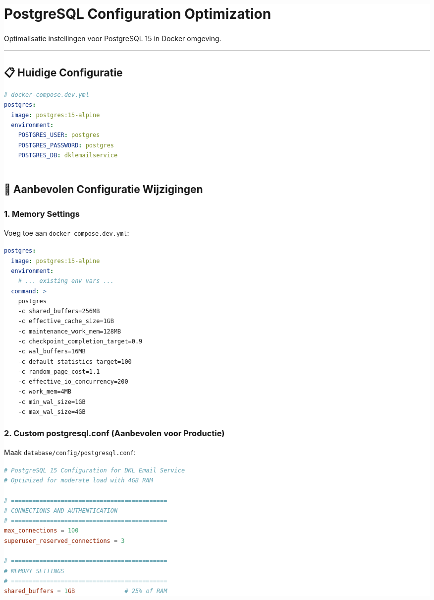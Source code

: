 # PostgreSQL Configuration Optimization

Optimalisatie instellingen voor PostgreSQL 15 in Docker omgeving.

---

## 📋 Huidige Configuratie

```yaml
# docker-compose.dev.yml
postgres:
  image: postgres:15-alpine
  environment:
    POSTGRES_USER: postgres
    POSTGRES_PASSWORD: postgres
    POSTGRES_DB: dklemailservice
```

---

## 🎯 Aanbevolen Configuratie Wijzigingen

### 1. Memory Settings

Voeg toe aan `docker-compose.dev.yml`:

```yaml
postgres:
  image: postgres:15-alpine
  environment:
    # ... existing env vars ...
  command: >
    postgres
    -c shared_buffers=256MB
    -c effective_cache_size=1GB
    -c maintenance_work_mem=128MB
    -c checkpoint_completion_target=0.9
    -c wal_buffers=16MB
    -c default_statistics_target=100
    -c random_page_cost=1.1
    -c effective_io_concurrency=200
    -c work_mem=4MB
    -c min_wal_size=1GB
    -c max_wal_size=4GB
```

### 2. Custom postgresql.conf (Aanbevolen voor Productie)

Maak `database/config/postgresql.conf`:

```conf
# PostgreSQL 15 Configuration for DKL Email Service
# Optimized for moderate load with 4GB RAM

# ============================================
# CONNECTIONS AND AUTHENTICATION
# ============================================
max_connections = 100
superuser_reserved_connections = 3

# ============================================
# MEMORY SETTINGS
# ============================================
shared_buffers = 1GB              # 25% of RAM
```